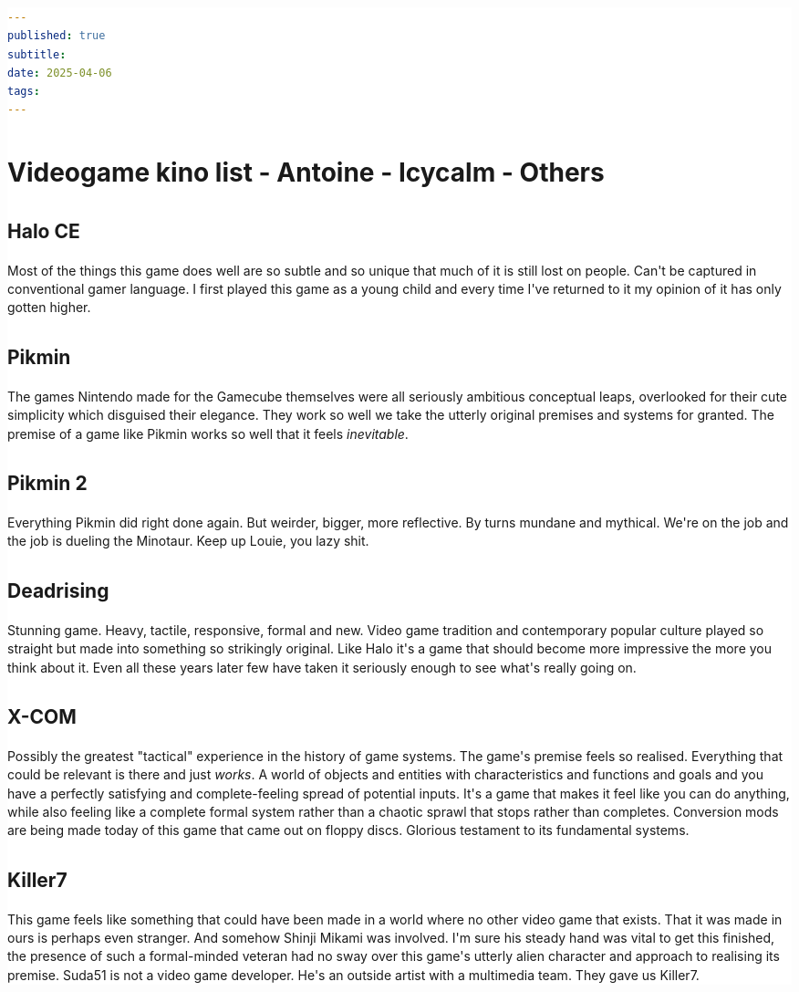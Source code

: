```yaml
---
published: true
subtitle: 
date: 2025-04-06
tags: 
---
```


#  Videogame kino list - Antoine - Icycalm - Others

## Halo CE

Most of the things this game does well are so subtle and so unique that much of it is still lost on people. Can't be captured in conventional gamer language. I first played this game as a young child and every time I've returned to it my opinion of it has only gotten higher.

## Pikmin

The games Nintendo made for the Gamecube themselves were all seriously ambitious conceptual leaps, overlooked for their cute simplicity which disguised their elegance. They work so well we take the utterly original premises and systems for granted. The premise of a game like Pikmin works so well that it feels _inevitable_.

## Pikmin 2

Everything Pikmin did right done again. But weirder, bigger, more reflective. By turns mundane and mythical. We're on the job and the job is dueling the Minotaur. Keep up Louie, you lazy shit.

## Deadrising 

Stunning game. Heavy, tactile, responsive, formal and new. Video game tradition and contemporary popular culture played so straight but made into something so strikingly original. Like Halo it's a game that should become more impressive the more you think about it. Even all these years later few have taken it seriously enough to see what's really going on.

## X-COM

Possibly the greatest "tactical" experience in the history of game systems. The game's premise feels so realised. Everything that could be relevant is there and just _works_. A world of objects and entities with characteristics and functions and goals and you have a perfectly satisfying and complete-feeling spread of potential inputs. It's a game that makes it feel like you can do anything, while also feeling like a complete formal system rather than a chaotic sprawl that stops rather than completes. Conversion mods are being made today of this game that came out on floppy discs. Glorious testament to its fundamental systems.

## Killer7

This game feels like something that could have been made in a world where no other video game that exists. That it was made in ours is perhaps even stranger. And somehow Shinji Mikami was involved. I'm sure his steady hand was vital to get this finished, the presence of such a formal-minded veteran had no sway over this game's utterly alien character and approach to realising its premise. Suda51 is not a video game developer. He's an outside artist with a multimedia team. They gave us Killer7.
